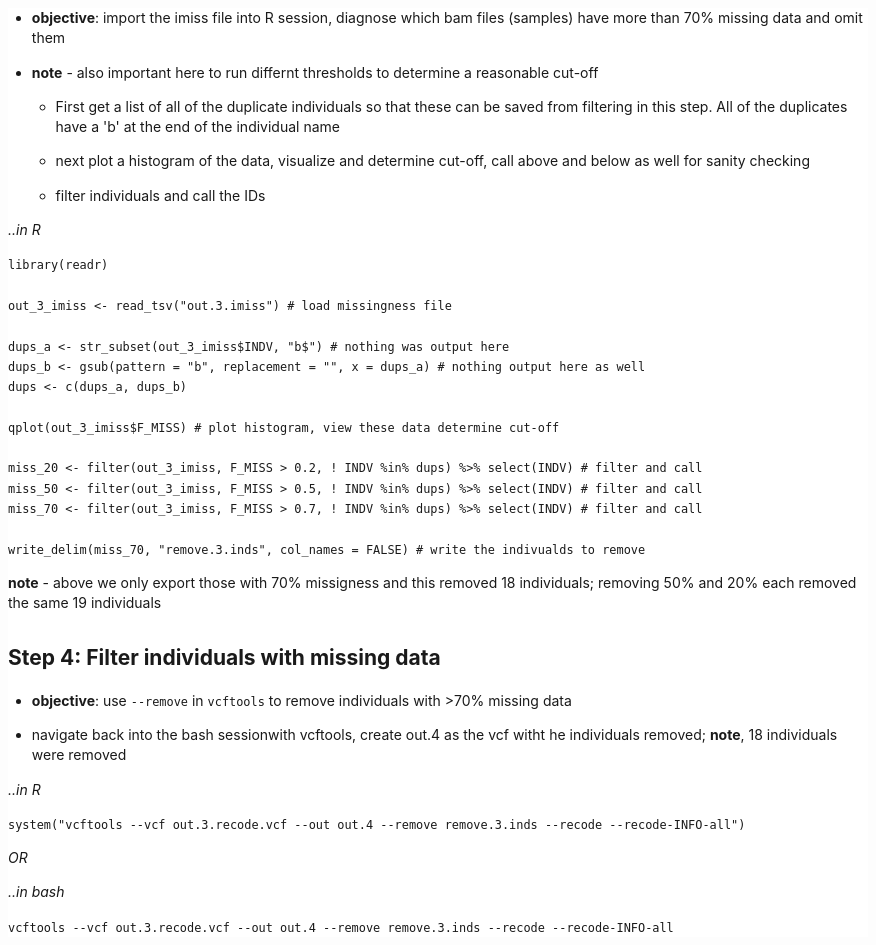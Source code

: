 * **objective**: import the imiss file into R session, diagnose which bam files (samples) have more than 70% missing data and omit them

* **note** - also important here to run differnt thresholds to determine a reasonable cut-off

	* First get a list of all of the duplicate individuals so that these can be saved from filtering in this step. 
	All of the duplicates have a 'b' at the end of the individual name
	
	* next plot a histogram of the data, visualize and determine cut-off, call above and below as well for sanity checking
	
	* filter individuals and call the IDs
	
*..in R*
```
library(readr)

out_3_imiss <- read_tsv("out.3.imiss") # load missingness file

dups_a <- str_subset(out_3_imiss$INDV, "b$") # nothing was output here 
dups_b <- gsub(pattern = "b", replacement = "", x = dups_a) # nothing output here as well
dups <- c(dups_a, dups_b)

qplot(out_3_imiss$F_MISS) # plot histogram, view these data determine cut-off 

miss_20 <- filter(out_3_imiss, F_MISS > 0.2, ! INDV %in% dups) %>% select(INDV) # filter and call
miss_50 <- filter(out_3_imiss, F_MISS > 0.5, ! INDV %in% dups) %>% select(INDV) # filter and call
miss_70 <- filter(out_3_imiss, F_MISS > 0.7, ! INDV %in% dups) %>% select(INDV) # filter and call

write_delim(miss_70, "remove.3.inds", col_names = FALSE) # write the indivualds to remove
```

**note** - above we only export those with 70% missigness and this removed 18 individuals; removing
 50% and 20% each removed the same 19 individuals


## Step 4: Filter individuals with missing data

* **objective**: use ```--remove``` in ```vcftools``` to remove individuals with >70% missing data

* navigate back into the bash sessionwith vcftools, create out.4 as the vcf witht he individuals removed; 
**note**, 18 individuals were removed

*..in R*
```
system("vcftools --vcf out.3.recode.vcf --out out.4 --remove remove.3.inds --recode --recode-INFO-all")
```

*OR*

*..in bash*
```
vcftools --vcf out.3.recode.vcf --out out.4 --remove remove.3.inds --recode --recode-INFO-all
```
